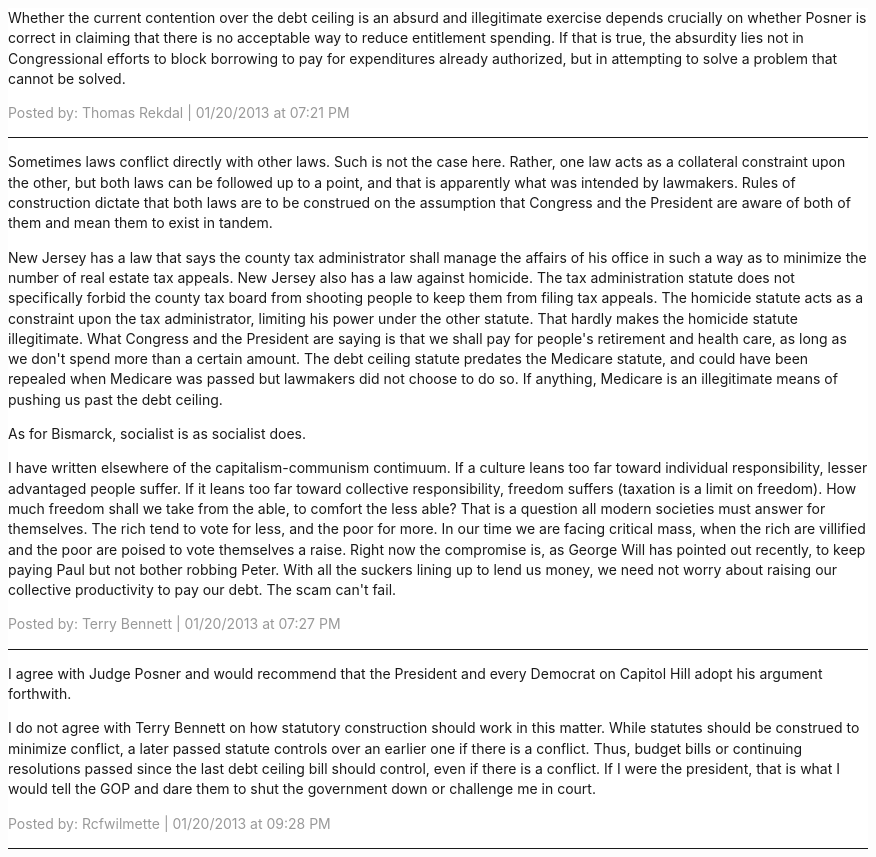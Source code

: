 Whether the current contention over the debt ceiling is an absurd and illegitimate exercise depends crucially on whether Posner is correct in claiming that there is no acceptable way to reduce entitlement spending.  If that is true, the absurdity lies not in Congressional efforts to block borrowing to pay for expenditures already authorized, but in attempting to solve a problem that cannot be solved.

<span style="color:#999">Posted by: Thomas Rekdal | 01/20/2013 at 07:21 PM</span>

---

Sometimes laws conflict directly with other laws.  Such is not the case here.  Rather, one law acts as a collateral constraint upon the other, but both laws can be followed up to a point, and that is apparently what was intended by lawmakers.  Rules of construction dictate that both laws are to be construed on the assumption that Congress and the President are aware of both of them and mean them to exist in tandem.

New Jersey has a law that says the county tax administrator shall manage the affairs of his office in such a way as to minimize the number of real estate tax appeals.  New Jersey also has a law against homicide.  The tax administration statute does not specifically forbid the county tax board from shooting people to keep them from filing tax appeals.  The homicide statute acts as a constraint upon the tax administrator, limiting his power under the other statute.  That hardly makes the homicide statute illegitimate.  What Congress and the President are saying is that we shall pay for people's retirement and health care, as long as we don't spend more than a certain amount.  The debt ceiling statute predates the Medicare statute, and could have been repealed when Medicare was passed but lawmakers did not choose to do so.  If anything, Medicare is an illegitimate means of pushing us past the debt ceiling.

As for Bismarck, socialist is as socialist does.

I have written elsewhere of the capitalism-communism contimuum.  If a culture leans too far toward individual responsibility, lesser advantaged people suffer.  If it leans too far toward collective responsibility, freedom suffers (taxation is a limit on freedom).  How much freedom shall we take from the able, to comfort the less able?  That is a question all modern societies must answer for themselves.  The rich tend to vote for less, and the poor for more.  In our time we are facing critical mass, when the rich are villified and the poor are poised to vote themselves a raise.  Right now the compromise is, as George Will has pointed out recently, to keep paying Paul but not bother robbing Peter.  With all the suckers lining up to lend us money, we need not worry about raising our collective productivity to pay our debt.  The scam can't fail.


<span style="color:#999">Posted by: Terry Bennett | 01/20/2013 at 07:27 PM</span>

---

I agree with Judge Posner and would recommend that the President and every Democrat on Capitol Hill adopt his argument forthwith.  

I do not agree with Terry Bennett on how statutory construction should work in this matter. While statutes should be construed to minimize conflict, a later passed statute controls over an earlier one if there is a conflict.  Thus, budget bills or continuing resolutions passed since the last debt ceiling bill should control, even if there is a conflict.  If I were the president, that is what I would tell the GOP and dare them to shut the government down or challenge me in court.

<span style="color:#999">Posted by: Rcfwilmette | 01/20/2013 at 09:28 PM</span>

---

